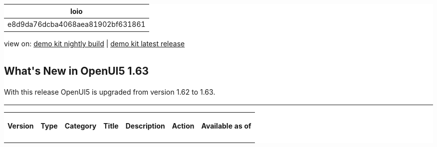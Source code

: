 

| loio |
| -----|
| e8d9da76dcba4068aea81902bf631861 |

<div id="loio">

view on: [demo kit nightly build](https://sdk.openui5.org/nightly/#/topic/e8d9da76dcba4068aea81902bf631861) | [demo kit latest release](https://sdk.openui5.org/topic/e8d9da76dcba4068aea81902bf631861)</div>

## What's New in OpenUI5 1.63

With this release OpenUI5 is upgraded from version 1.62 to 1.63.

****


<table>
<tr>
<th valign="top">

Version

</th>
<th valign="top">

Type

</th>
<th valign="top">

Category

</th>
<th valign="top">

Title

</th>
<th valign="top">

Description

</th>
<th valign="top">

Action

</th>
<th valign="top">

Available as of

</th>
</tr>
<tr>
<td valign="top">
